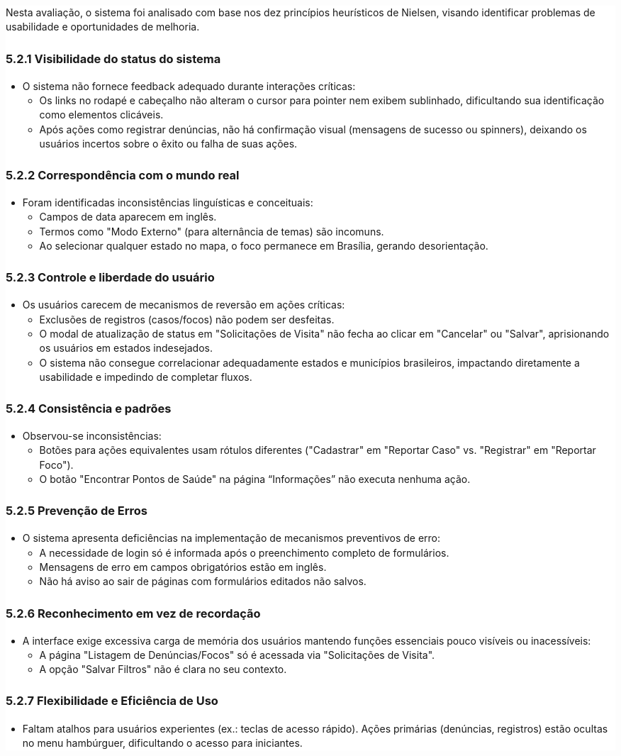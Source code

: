 Nesta avaliação, o sistema foi analisado com base nos dez princípios heurísticos de Nielsen, visando identificar problemas de usabilidade e oportunidades de melhoria.

### 5.2.1 Visibilidade do status do sistema

- O sistema não fornece feedback adequado durante interações críticas:
  - Os links no rodapé e cabeçalho não alteram o cursor para pointer nem exibem sublinhado, dificultando sua identificação como elementos clicáveis.
  - Após ações como registrar denúncias, não há confirmação visual (mensagens de sucesso ou spinners), deixando os usuários incertos sobre o êxito ou falha de suas ações.

### 5.2.2 Correspondência com o mundo real

- Foram identificadas inconsistências linguísticas e conceituais:
  - Campos de data aparecem em inglês.
  - Termos como "Modo Externo" (para alternância de temas) são incomuns.
  - Ao selecionar qualquer estado no mapa, o foco permanece em Brasília, gerando desorientação.

### 5.2.3 Controle e liberdade do usuário

- Os usuários carecem de mecanismos de reversão em ações críticas:
  - Exclusões de registros (casos/focos) não podem ser desfeitas.
  - O modal de atualização de status em "Solicitações de Visita" não fecha ao clicar em "Cancelar" ou "Salvar", aprisionando os usuários em estados indesejados.
  - O sistema não consegue correlacionar adequadamente estados e municípios brasileiros, impactando diretamente a usabilidade e impedindo de completar fluxos.

### 5.2.4 Consistência e padrões

- Observou-se inconsistências:
  - Botões para ações equivalentes usam rótulos diferentes ("Cadastrar" em "Reportar Caso" vs. "Registrar" em "Reportar Foco").
  - O botão "Encontrar Pontos de Saúde" na página “Informações” não executa nenhuma ação.

### 5.2.5 Prevenção de Erros

- O sistema apresenta deficiências na implementação de mecanismos preventivos de erro:
  - A necessidade de login só é informada após o preenchimento completo de formulários.
  - Mensagens de erro em campos obrigatórios estão em inglês.
  - Não há aviso ao sair de páginas com formulários editados não salvos.

### 5.2.6 Reconhecimento em vez de recordação

- A interface exige excessiva carga de memória dos usuários mantendo funções essenciais pouco visíveis ou inacessíveis:
  - A página "Listagem de Denúncias/Focos" só é acessada via "Solicitações de Visita".
  - A opção "Salvar Filtros" não é clara no seu contexto.

### 5.2.7 Flexibilidade e Eficiência de Uso

- Faltam atalhos para usuários experientes (ex.: teclas de acesso rápido). Ações primárias (denúncias, registros) estão ocultas no menu hambúrguer, dificultando o acesso para iniciantes.
